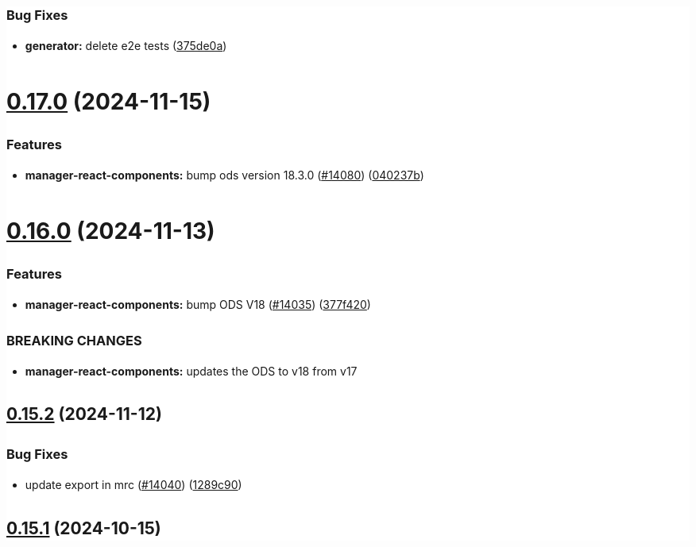 
### Bug Fixes

* **generator:** delete e2e tests ([375de0a](https://github.com/ovh/manager/commit/375de0aa0061d44b7ce29bea1df830fa5372eba0))





# [0.17.0](https://github.com/ovh/manager/compare/@ovh-ux/manager-generator@0.16.0...@ovh-ux/manager-generator@0.17.0) (2024-11-15)


### Features

* **manager-react-components:** bump ods version 18.3.0 ([#14080](https://github.com/ovh/manager/issues/14080)) ([040237b](https://github.com/ovh/manager/commit/040237b6b436b9c1e5b76c9fed3076102aee3c1e))





# [0.16.0](https://github.com/ovh/manager/compare/@ovh-ux/manager-generator@0.15.2...@ovh-ux/manager-generator@0.16.0) (2024-11-13)


### Features

* **manager-react-components:** bump ODS V18 ([#14035](https://github.com/ovh/manager/issues/14035)) ([377f420](https://github.com/ovh/manager/commit/377f4206c7e9a4f43aec27b25a1a617e62aa5dba))


### BREAKING CHANGES

* **manager-react-components:** updates the ODS to v18 from v17





## [0.15.2](https://github.com/ovh/manager/compare/@ovh-ux/manager-generator@0.15.1...@ovh-ux/manager-generator@0.15.2) (2024-11-12)


### Bug Fixes

* update export in mrc ([#14040](https://github.com/ovh/manager/issues/14040)) ([1289c90](https://github.com/ovh/manager/commit/1289c909066028cf88685625a3dd0952c2581564))





## [0.15.1](https://github.com/ovh/manager/compare/@ovh-ux/manager-generator@0.15.0...@ovh-ux/manager-generator@0.15.1) (2024-10-15)
